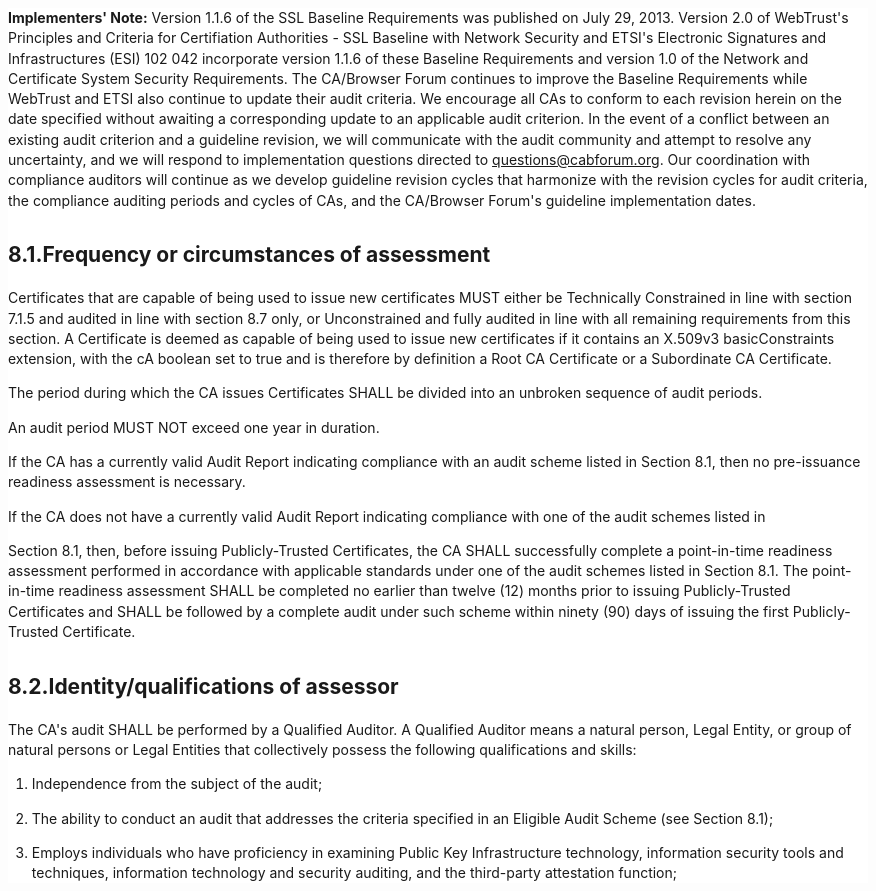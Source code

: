 **Implementers' Note:**  Version 1.1.6 of the SSL Baseline Requirements was published on July 29, 2013.  Version 2.0 of WebTrust's Principles and Criteria for Certifiation Authorities - SSL Baseline with Network Security  and ETSI's Electronic Signatures and Infrastructures (ESI)  102 042  incorporate version 1.1.6 of these Baseline Requirements and version 1.0 of the Network and Certificate System Security Requirements.   The CA/Browser Forum continues to improve the Baseline Requirements while WebTrust and ETSI also continue to update their audit criteria. We encourage all CAs to conform to each revision herein on the date specified without awaiting a corresponding update to an applicable audit criterion.  In the event of a conflict between an existing audit criterion and a guideline revision, we will communicate with the audit community and attempt to resolve any uncertainty, and we will respond to implementation questions directed to questions@cabforum.org.  Our coordination with compliance auditors will continue as we develop guideline revision cycles that harmonize with the revision cycles for audit criteria, the compliance auditing periods and cycles of CAs, and the CA/Browser Forum's guideline implementation dates.

## 8.1.Frequency or circumstances of assessment

Certificates that are capable of being used to issue new certificates MUST either be Technically Constrained in line with section 7.1.5 and audited in line with section 8.7 only, or Unconstrained and fully audited in line with all remaining requirements from this section. A Certificate is deemed as capable of being used to issue new certificates if it contains an X.509v3 basicConstraints extension, with the cA boolean set to true and is therefore by definition a Root CA Certificate or a Subordinate CA Certificate.

The period during which the CA issues Certificates SHALL be divided into an unbroken sequence of audit periods.

An audit period MUST NOT exceed one year in duration.

If the CA has a currently valid Audit Report indicating compliance with an audit scheme listed in Section 8.1, then no pre-issuance readiness assessment is necessary.

If the CA does not have a currently valid Audit Report indicating compliance with one of the audit schemes listed in

Section 8.1, then, before issuing Publicly-Trusted Certificates, the CA SHALL successfully complete a point-in-time readiness assessment performed in accordance with applicable standards under one of the audit schemes listed in Section 8.1. The point-in-time readiness assessment SHALL be completed no earlier than twelve (12) months prior to issuing Publicly-Trusted Certificates and SHALL be followed by a complete audit under such scheme within ninety (90) days of issuing the first Publicly-Trusted Certificate.

## 8.2.Identity/qualifications of assessor

The CA's audit SHALL be performed by a Qualified Auditor. A Qualified Auditor means a natural person, Legal Entity, or group of natural persons or Legal Entities that collectively possess the following qualifications and skills:

1. Independence from the subject of the audit;

2. The ability to conduct an audit that addresses the criteria specified in an Eligible Audit Scheme (see Section 8.1);

3. Employs individuals who have proficiency in examining Public Key Infrastructure technology, information security tools and techniques, information technology and security auditing, and the third-party attestation function;
